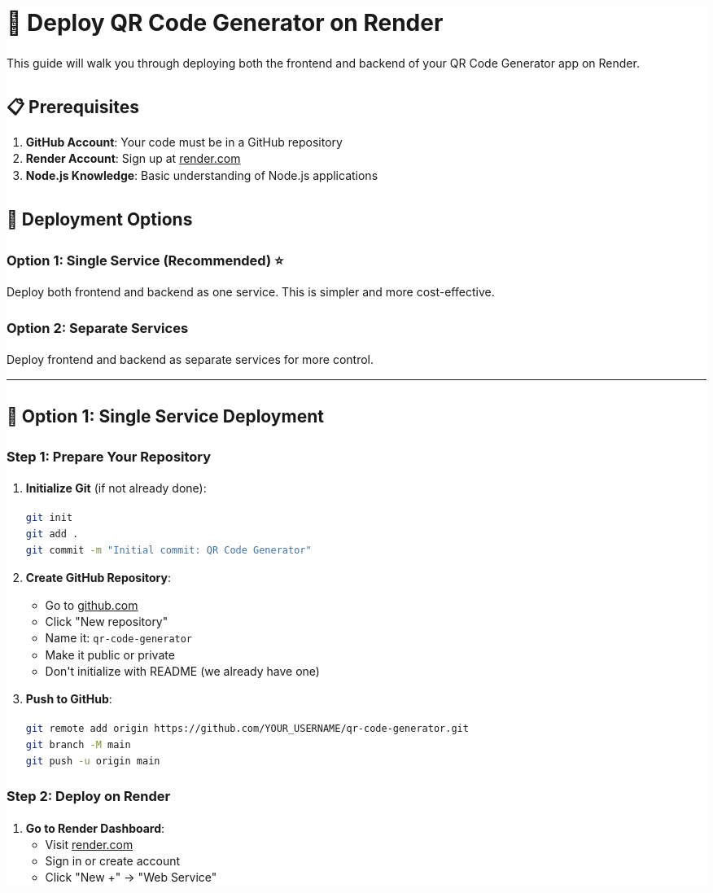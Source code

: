# 🚀 Deploy QR Code Generator on Render

This guide will walk you through deploying both the frontend and backend of your QR Code Generator app on Render.

## 📋 Prerequisites

1. **GitHub Account**: Your code must be in a GitHub repository
2. **Render Account**: Sign up at [render.com](https://render.com)
3. **Node.js Knowledge**: Basic understanding of Node.js applications

## 🎯 Deployment Options

### Option 1: Single Service (Recommended) ⭐

Deploy both frontend and backend as one service. This is simpler and more cost-effective.

### Option 2: Separate Services

Deploy frontend and backend as separate services for more control.

---

## 🚀 Option 1: Single Service Deployment

### Step 1: Prepare Your Repository

1. **Initialize Git** (if not already done):
   ```bash
   git init
   git add .
   git commit -m "Initial commit: QR Code Generator"
   ```

2. **Create GitHub Repository**:
   - Go to [github.com](https://github.com)
   - Click "New repository"
   - Name it: `qr-code-generator`
   - Make it public or private
   - Don't initialize with README (we already have one)

3. **Push to GitHub**:
   ```bash
   git remote add origin https://github.com/YOUR_USERNAME/qr-code-generator.git
   git branch -M main
   git push -u origin main
   ```

### Step 2: Deploy on Render

1. **Go to Render Dashboard**:
   - Visit [render.com](https://render.com)
   - Sign in or create account
   - Click "New +" → "Web Service"
